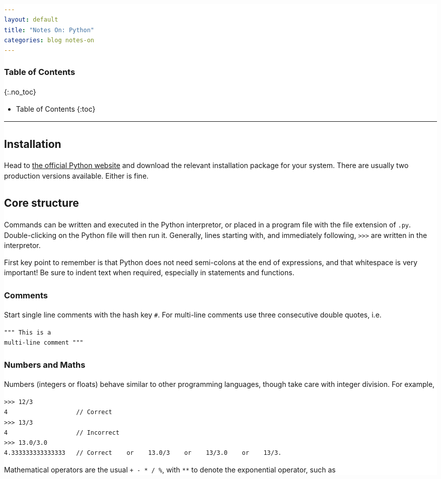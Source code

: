 ```yaml
---
layout: default
title: "Notes On: Python"
categories: blog notes-on
---
```


### Table of Contents
{:.no_toc}

* Table of Contents
{:toc}

---

## Installation
Head to [the official Python website](http://www.python.org/download/) and download the relevant installation package for your system.
There are usually two production versions available. Either is fine.

## Core structure

Commands can be written and executed in the Python interpretor, or placed in a program file with the file extension of `.py`. Double-clicking on the Python file will then run it. Generally, lines starting with, and immediately following, `>>>` are written in the interpretor.

First key point to remember is that Python does not need semi-colons at the end of expressions, and that whitespace is very important! Be sure to indent text when required, especially in statements and functions.

### Comments
Start single line comments with the hash key `#`. For multi-line comments use three consecutive double quotes, i.e.

<pre><code class="language-python">""" This is a
multi-line comment """
</code></pre>

### Numbers and Maths
Numbers (integers or floats) behave similar to other programming languages, though take care with integer division. For example,

<pre><code class="language-python">>>> 12/3
4                   // Correct
>>> 13/3
4                   // Incorrect
>>> 13.0/3.0
4.333333333333333   // Correct    or    13.0/3    or    13/3.0    or    13/3.
</code></pre>

Mathematical operators are the usual `+ - * / %`, with `**` to denote the exponential operator, such as
